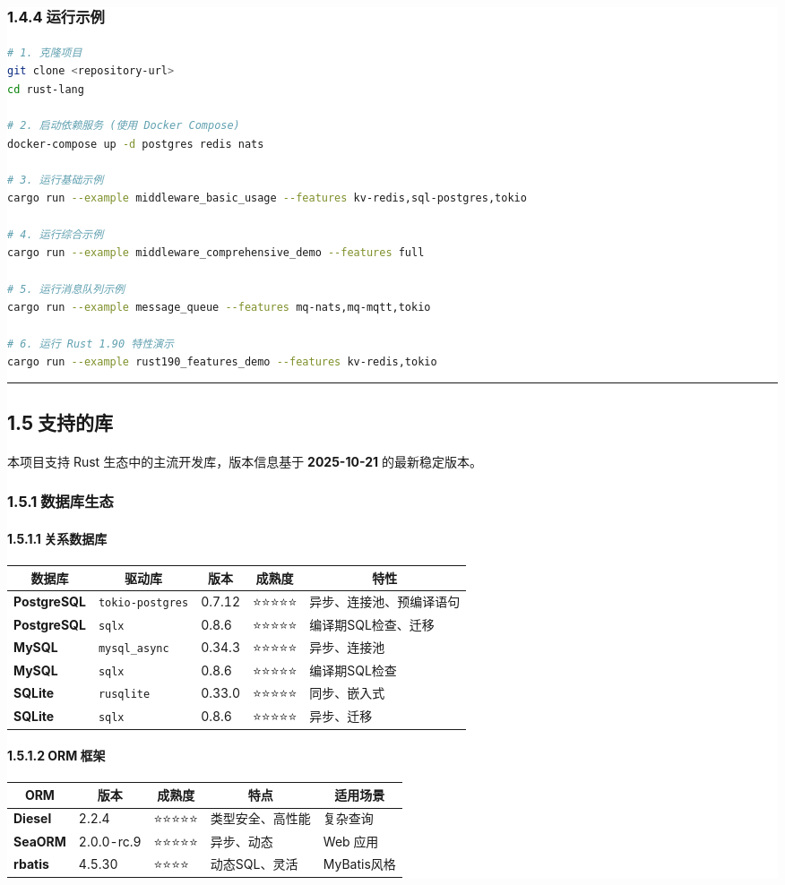 ### 1.4.4 运行示例

```bash
# 1. 克隆项目
git clone <repository-url>
cd rust-lang

# 2. 启动依赖服务 (使用 Docker Compose)
docker-compose up -d postgres redis nats

# 3. 运行基础示例
cargo run --example middleware_basic_usage --features kv-redis,sql-postgres,tokio

# 4. 运行综合示例
cargo run --example middleware_comprehensive_demo --features full

# 5. 运行消息队列示例
cargo run --example message_queue --features mq-nats,mq-mqtt,tokio

# 6. 运行 Rust 1.90 特性演示
cargo run --example rust190_features_demo --features kv-redis,tokio
```

---

## 1.5 支持的库

本项目支持 Rust 生态中的主流开发库，版本信息基于 **2025-10-21** 的最新稳定版本。

### 1.5.1 数据库生态

#### 1.5.1.1 关系数据库

| 数据库 | 驱动库 | 版本 | 成熟度 | 特性 |
|--------|--------|------|--------|------|
| **PostgreSQL** | `tokio-postgres` | 0.7.12 | ⭐⭐⭐⭐⭐ | 异步、连接池、预编译语句 |
| **PostgreSQL** | `sqlx` | 0.8.6 | ⭐⭐⭐⭐⭐ | 编译期SQL检查、迁移 |
| **MySQL** | `mysql_async` | 0.34.3 | ⭐⭐⭐⭐⭐ | 异步、连接池 |
| **MySQL** | `sqlx` | 0.8.6 | ⭐⭐⭐⭐⭐ | 编译期SQL检查 |
| **SQLite** | `rusqlite` | 0.33.0 | ⭐⭐⭐⭐⭐ | 同步、嵌入式 |
| **SQLite** | `sqlx` | 0.8.6 | ⭐⭐⭐⭐⭐ | 异步、迁移 |

#### 1.5.1.2 ORM 框架

| ORM | 版本 | 成熟度 | 特点 | 适用场景 |
|-----|------|--------|------|---------|
| **Diesel** | 2.2.4 | ⭐⭐⭐⭐⭐ | 类型安全、高性能 | 复杂查询 |
| **SeaORM** | 2.0.0-rc.9 | ⭐⭐⭐⭐⭐ | 异步、动态 | Web 应用 |
| **rbatis** | 4.5.30 | ⭐⭐⭐⭐ | 动态SQL、灵活 | MyBatis风格 |
